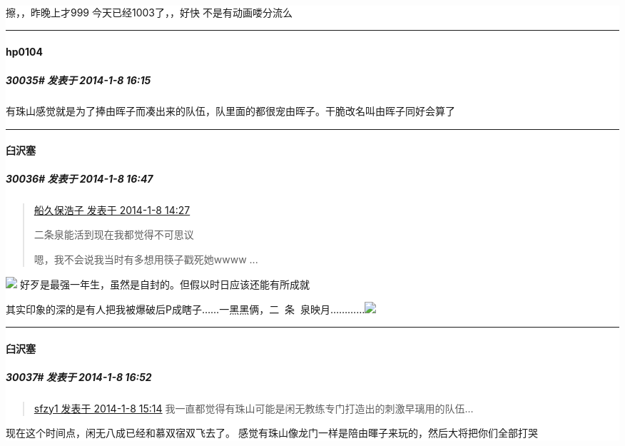 


擦，，昨晚上才999 今天已经1003了，，好快 不是有动画喽分流么







-----

####  hp0104  
##### 30035#       发表于 2014-1-8 16:15




有珠山感觉就是为了捧由晖子而凑出来的队伍，队里面的都很宠由晖子。干脆改名叫由晖子同好会算了







-----

####  臼沢塞  
##### 30036#       发表于 2014-1-8 16:47



<blockquote><a href="httphttps://bbs.saraba1st.com/2b/forum.php?mod=redirect&amp;goto=findpost&amp;pid=24143895&amp;ptid=821720" target="_blank">船久保浩子 发表于 2014-1-8 14:27</a>

二条泉能活到现在我都觉得不可思议


嗯，我不会说我当时有多想用筷子戳死她wwww ...</blockquote>
<img src="https://static.saraba1st.com/image/smiley/face/00.gif" referrerpolicy="no-referrer"> 好歹是最强一年生，虽然是自封的。但假以时日应该还能有所成就


其实印象的深的是有人把我被爆破后P成瞎子……一黑黑俩，二  条  泉映月…………<img src="https://static.saraba1st.com/image/smiley/face/04.gif" referrerpolicy="no-referrer"> 







-----

####  臼沢塞  
##### 30037#       发表于 2014-1-8 16:52



<blockquote><a href="httphttps://bbs.saraba1st.com/2b/forum.php?mod=redirect&amp;goto=findpost&amp;pid=24144456&amp;ptid=821720" target="_blank">sfzy1 发表于 2014-1-8 15:14</a>
我一直都觉得有珠山可能是闲无教练专门打造出的刺激早璃用的队伍...</blockquote>
现在这个时间点，闲无八成已经和慕双宿双飞去了。
感觉有珠山像龙门一样是陪由暉子来玩的，然后大将把你们全部打哭


